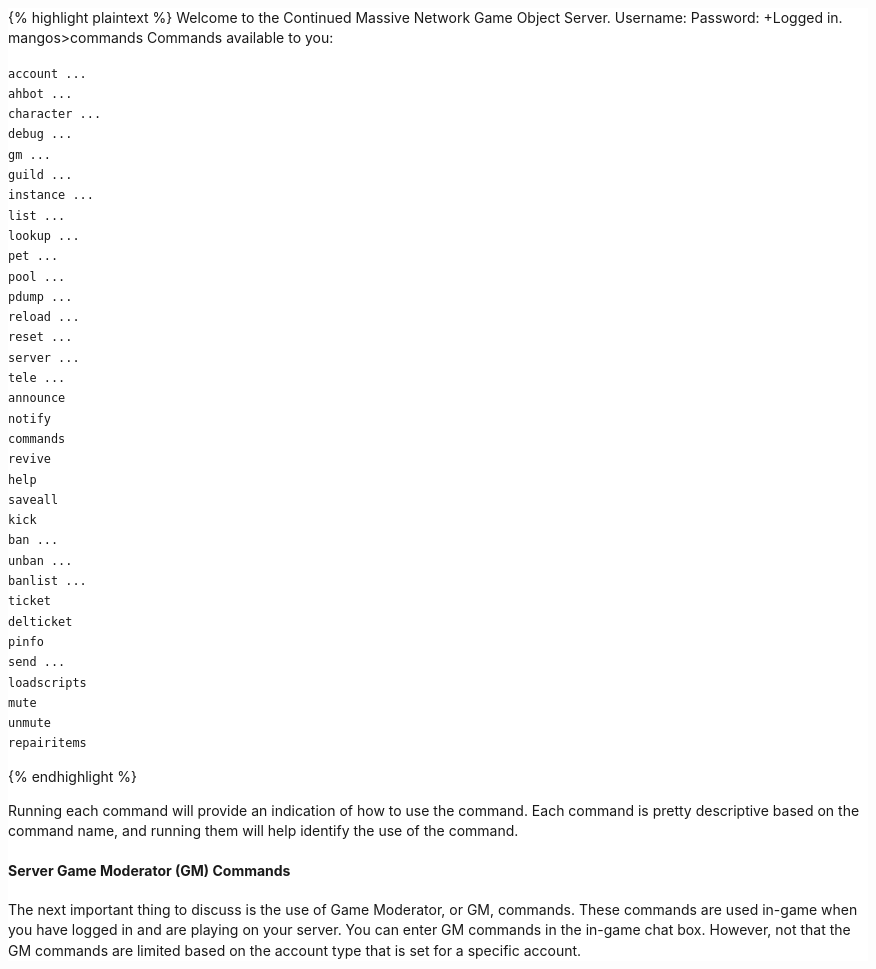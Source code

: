 {% highlight plaintext %}
Welcome to the Continued Massive Network Game Object Server.
Username: 
Password: 
+Logged in.
mangos>commands
Commands available to you:

    account ...
    ahbot ...
    character ...
    debug ...
    gm ...
    guild ...
    instance ...
    list ...
    lookup ...
    pet ...
    pool ...
    pdump ...
    reload ...
    reset ...
    server ...
    tele ...
    announce
    notify
    commands
    revive
    help
    saveall
    kick
    ban ...
    unban ...
    banlist ...
    ticket
    delticket
    pinfo
    send ...
    loadscripts
    mute
    unmute
    repairitems
{% endhighlight %}

Running each command will provide an indication of how to use the command. Each command is pretty descriptive based on the command name, and running them will help identify the use of the command.

#### Server Game Moderator (GM) Commands

The next important thing to discuss is the use of Game Moderator, or GM, commands. These commands are used in-game when you have logged in and are playing on your server. You can enter GM commands in the in-game chat box. However, not that the GM commands are limited based on the account type that is set for a specific account. 
